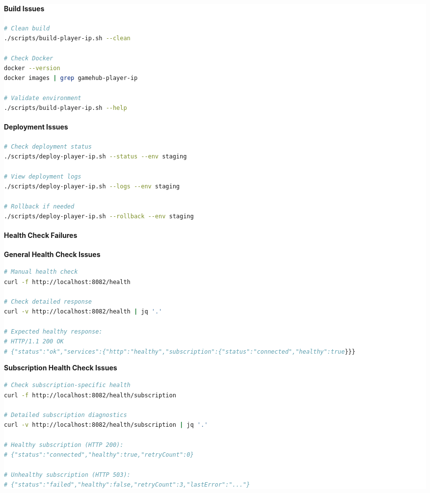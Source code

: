 #### Build Issues

```bash
# Clean build
./scripts/build-player-ip.sh --clean

# Check Docker
docker --version
docker images | grep gamehub-player-ip

# Validate environment
./scripts/build-player-ip.sh --help
```

#### Deployment Issues

```bash
# Check deployment status
./scripts/deploy-player-ip.sh --status --env staging

# View deployment logs
./scripts/deploy-player-ip.sh --logs --env staging

# Rollback if needed
./scripts/deploy-player-ip.sh --rollback --env staging
```

#### Health Check Failures

**General Health Check Issues**

```bash
# Manual health check
curl -f http://localhost:8082/health

# Check detailed response
curl -v http://localhost:8082/health | jq '.'

# Expected healthy response:
# HTTP/1.1 200 OK
# {"status":"ok","services":{"http":"healthy","subscription":{"status":"connected","healthy":true}}}
```

**Subscription Health Check Issues**

```bash
# Check subscription-specific health
curl -f http://localhost:8082/health/subscription

# Detailed subscription diagnostics
curl -v http://localhost:8082/health/subscription | jq '.'

# Healthy subscription (HTTP 200):
# {"status":"connected","healthy":true,"retryCount":0}

# Unhealthy subscription (HTTP 503):
# {"status":"failed","healthy":false,"retryCount":3,"lastError":"..."}
```
